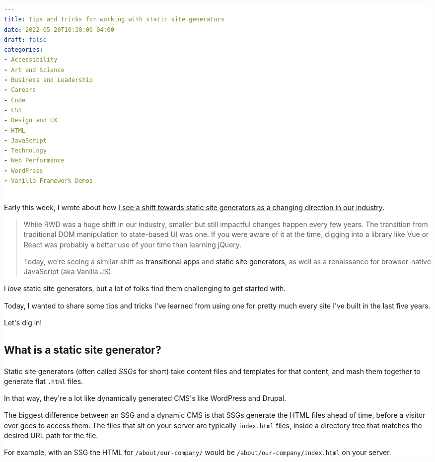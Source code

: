```yaml
---
title: Tips and tricks for working with static site generators
date: 2022-05-20T10:30:00-04:00
draft: false
categories:
- Accessibility
- Art and Science
- Business and Leadership
- Careers
- Code
- CSS
- Design and UX
- HTML
- JavaScript
- Technology
- Web Performance
- WordPress
- Vanilla Framework Demos
---
```


Early this week, I wrote about how [I see a shift towards static site generators as a changing direction in our industry](/knowing-what-to-focus-on-as-a-web-developer/).

> While RWD was a huge shift in our industry, smaller but still impactful changes happen every few years. The transition from traditional DOM manipulation to state-based UI was one. If you were aware of it at the time, digging into a library like Vue or React was probably a better use of your time than learning jQuery.
> 
> Today, we’re seeing a similar shift as [transitional apps](/transitional-apps/) and [static site generators](/vanilla-javascript-and-old-school-ssgs-are-the-best-choices-for-web-performance/), as well as a renaissance for browser-native JavaScript (aka Vanilla JS).

I _love_ static site generators, but a lot of folks find them challenging to get started with.

Today, I wanted to share some tips and tricks I've learned from using one for pretty much every site I've built in the last five years.

Let's dig in!

## What is a static site generator?

Static site generators (often called _SSGs_ for short) take content files and templates for that content, and mash them together to generate flat `.html` files.

In that way, they're a lot like dynamically generated CMS's like WordPress and Drupal.

The biggest difference between an SSG and a dynamic CMS is that SSGs generate the HTML files ahead of time, before a visitor ever goes to access them. The files that sit on your server are typically `index.html` files, inside a directory tree that matches the desired URL path for the file.

For example, with an SSG the HTML for `/about/our-company/` would be `/about/our-company/index.html` on your server.
